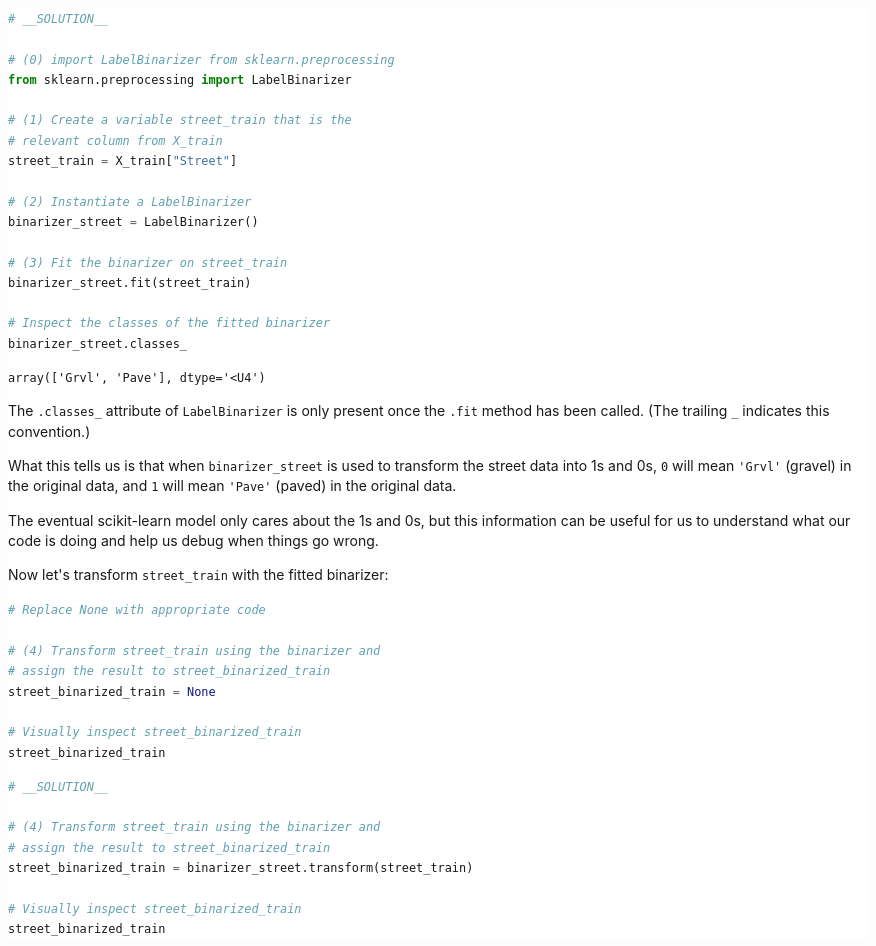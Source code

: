 
```python
# __SOLUTION__

# (0) import LabelBinarizer from sklearn.preprocessing
from sklearn.preprocessing import LabelBinarizer

# (1) Create a variable street_train that is the
# relevant column from X_train
street_train = X_train["Street"]

# (2) Instantiate a LabelBinarizer
binarizer_street = LabelBinarizer()

# (3) Fit the binarizer on street_train
binarizer_street.fit(street_train)

# Inspect the classes of the fitted binarizer
binarizer_street.classes_
```




    array(['Grvl', 'Pave'], dtype='<U4')



The `.classes_` attribute of `LabelBinarizer` is only present once the `.fit` method has been called. (The trailing `_` indicates this convention.)

What this tells us is that when `binarizer_street` is used to transform the street data into 1s and 0s, `0` will mean `'Grvl'` (gravel) in the original data, and `1` will mean `'Pave'` (paved) in the original data.

The eventual scikit-learn model only cares about the 1s and 0s, but this information can be useful for us to understand what our code is doing and help us debug when things go wrong.

Now let's transform `street_train` with the fitted binarizer:


```python
# Replace None with appropriate code

# (4) Transform street_train using the binarizer and
# assign the result to street_binarized_train
street_binarized_train = None

# Visually inspect street_binarized_train
street_binarized_train
```


```python
# __SOLUTION__

# (4) Transform street_train using the binarizer and
# assign the result to street_binarized_train
street_binarized_train = binarizer_street.transform(street_train)

# Visually inspect street_binarized_train
street_binarized_train
```
